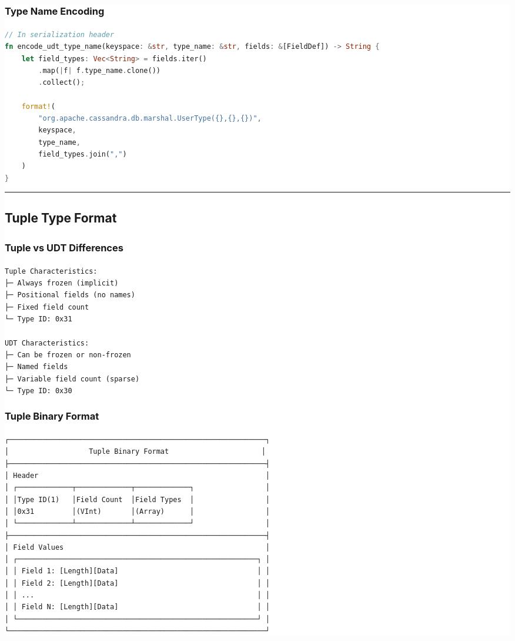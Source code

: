 ### Type Name Encoding
```rust
// In serialization header
fn encode_udt_type_name(keyspace: &str, type_name: &str, fields: &[FieldDef]) -> String {
    let field_types: Vec<String> = fields.iter()
        .map(|f| f.type_name.clone())
        .collect();
    
    format!(
        "org.apache.cassandra.db.marshal.UserType({},{},{})",
        keyspace,
        type_name,
        field_types.join(",")
    )
}
```

---

## Tuple Type Format

### Tuple vs UDT Differences
```
Tuple Characteristics:
├─ Always frozen (implicit)
├─ Positional fields (no names)
├─ Fixed field count
└─ Type ID: 0x31

UDT Characteristics:
├─ Can be frozen or non-frozen
├─ Named fields
├─ Variable field count (sparse)
└─ Type ID: 0x30
```

### Tuple Binary Format
```
┌─────────────────────────────────────────────────────────────┐
│                   Tuple Binary Format                      │
├─────────────────────────────────────────────────────────────┤
│ Header                                                      │
│ ┌─────────────┬─────────────┬─────────────┐                 │
│ │Type ID(1)   │Field Count  │Field Types  │                 │
│ │0x31         │(VInt)       │(Array)      │                 │
│ └─────────────┴─────────────┴─────────────┘                 │
├─────────────────────────────────────────────────────────────┤
│ Field Values                                                │
│ ┌─────────────────────────────────────────────────────────┐ │
│ │ Field 1: [Length][Data]                                 │ │
│ │ Field 2: [Length][Data]                                 │ │
│ │ ...                                                     │ │
│ │ Field N: [Length][Data]                                 │ │
│ └─────────────────────────────────────────────────────────┘ │
└─────────────────────────────────────────────────────────────┘
```
